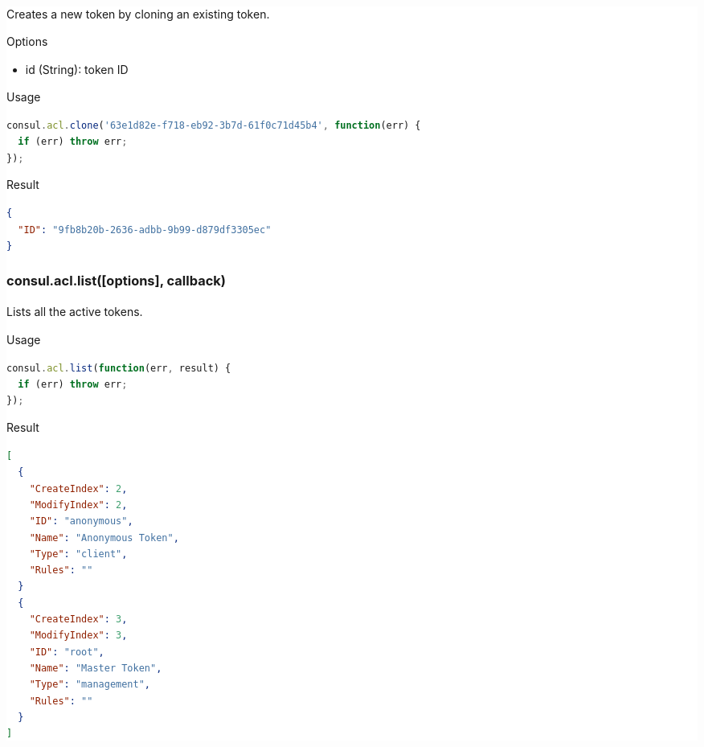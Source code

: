 Creates a new token by cloning an existing token.

Options

 * id (String): token ID

Usage

``` javascript
consul.acl.clone('63e1d82e-f718-eb92-3b7d-61f0c71d45b4', function(err) {
  if (err) throw err;
});
```

Result

``` json
{
  "ID": "9fb8b20b-2636-adbb-9b99-d879df3305ec"
}
```

<a name="acl-list"></a>
### consul.acl.list([options], callback)

Lists all the active tokens.

Usage

``` javascript
consul.acl.list(function(err, result) {
  if (err) throw err;
});
```

Result

``` json
[
  {
    "CreateIndex": 2,
    "ModifyIndex": 2,
    "ID": "anonymous",
    "Name": "Anonymous Token",
    "Type": "client",
    "Rules": ""
  }
  {
    "CreateIndex": 3,
    "ModifyIndex": 3,
    "ID": "root",
    "Name": "Master Token",
    "Type": "management",
    "Rules": ""
  }
]
```


[consul]: http://www.consul.io/
[consul-docs-api]: http://www.consul.io/docs/agent/http.html
[download]: http://www.consul.io/downloads.html